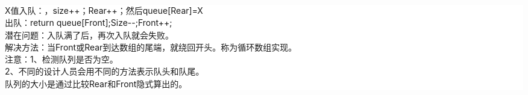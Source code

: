 X值入队：，size++；Rear++；然后queue[Rear]=X  
出队：return queue[Front];Size--;Front++;  
潜在问题：入队满了后，再次入队就会失败。  
解决方法：当Front或Rear到达数组的尾端，就绕回开头。称为循环数组实现。  
注意：1、检测队列是否为空。  
	  2、不同的设计人员会用不同的方法表示队头和队尾。  
队列的大小是通过比较Rear和Front隐式算出的。  